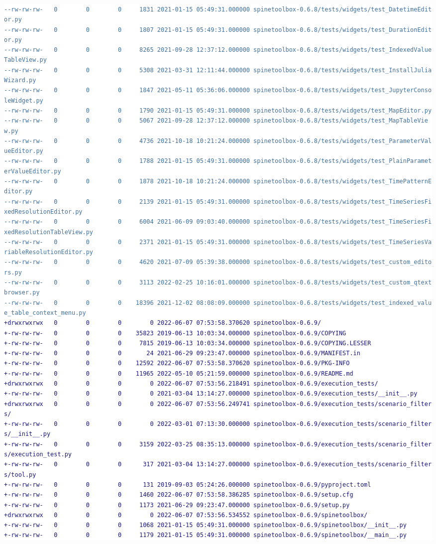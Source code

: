 ```diff
--rw-rw-rw-   0        0        0     1831 2021-01-15 05:49:31.000000 spinetoolbox-0.6.8/tests/widgets/test_DatetimeEditor.py
--rw-rw-rw-   0        0        0     1807 2021-01-15 05:49:31.000000 spinetoolbox-0.6.8/tests/widgets/test_DurationEditor.py
--rw-rw-rw-   0        0        0     8265 2021-09-28 12:37:12.000000 spinetoolbox-0.6.8/tests/widgets/test_IndexedValueTableView.py
--rw-rw-rw-   0        0        0     5308 2021-03-31 12:11:44.000000 spinetoolbox-0.6.8/tests/widgets/test_InstallJuliaWizard.py
--rw-rw-rw-   0        0        0     1847 2021-05-11 05:36:06.000000 spinetoolbox-0.6.8/tests/widgets/test_JupyterConsoleWidget.py
--rw-rw-rw-   0        0        0     1790 2021-01-15 05:49:31.000000 spinetoolbox-0.6.8/tests/widgets/test_MapEditor.py
--rw-rw-rw-   0        0        0     5067 2021-09-28 12:37:12.000000 spinetoolbox-0.6.8/tests/widgets/test_MapTableView.py
--rw-rw-rw-   0        0        0     4736 2021-10-18 10:21:24.000000 spinetoolbox-0.6.8/tests/widgets/test_ParameterValueEditor.py
--rw-rw-rw-   0        0        0     1788 2021-01-15 05:49:31.000000 spinetoolbox-0.6.8/tests/widgets/test_PlainParameterValueEditor.py
--rw-rw-rw-   0        0        0     1878 2021-10-18 10:21:24.000000 spinetoolbox-0.6.8/tests/widgets/test_TimePatternEditor.py
--rw-rw-rw-   0        0        0     2139 2021-01-15 05:49:31.000000 spinetoolbox-0.6.8/tests/widgets/test_TimeSeriesFixedResolutionEditor.py
--rw-rw-rw-   0        0        0     6004 2021-06-09 09:03:40.000000 spinetoolbox-0.6.8/tests/widgets/test_TimeSeriesFixedResolutionTableView.py
--rw-rw-rw-   0        0        0     2371 2021-01-15 05:49:31.000000 spinetoolbox-0.6.8/tests/widgets/test_TimeSeriesVariableResolutionEditor.py
--rw-rw-rw-   0        0        0     4620 2021-07-09 05:39:38.000000 spinetoolbox-0.6.8/tests/widgets/test_custom_editors.py
--rw-rw-rw-   0        0        0     3113 2022-02-25 10:16:01.000000 spinetoolbox-0.6.8/tests/widgets/test_custom_qtextbrowser.py
--rw-rw-rw-   0        0        0    18396 2021-12-02 08:08:09.000000 spinetoolbox-0.6.8/tests/widgets/test_indexed_value_table_context_menu.py
+drwxrwxrwx   0        0        0        0 2022-06-07 07:53:58.370620 spinetoolbox-0.6.9/
+-rw-rw-rw-   0        0        0    35823 2019-06-13 10:03:34.000000 spinetoolbox-0.6.9/COPYING
+-rw-rw-rw-   0        0        0     7815 2019-06-13 10:03:34.000000 spinetoolbox-0.6.9/COPYING.LESSER
+-rw-rw-rw-   0        0        0       24 2021-06-29 09:23:47.000000 spinetoolbox-0.6.9/MANIFEST.in
+-rw-rw-rw-   0        0        0    12592 2022-06-07 07:53:58.370620 spinetoolbox-0.6.9/PKG-INFO
+-rw-rw-rw-   0        0        0    11965 2022-05-10 05:21:59.000000 spinetoolbox-0.6.9/README.md
+drwxrwxrwx   0        0        0        0 2022-06-07 07:53:56.218491 spinetoolbox-0.6.9/execution_tests/
+-rw-rw-rw-   0        0        0        0 2021-03-04 13:14:27.000000 spinetoolbox-0.6.9/execution_tests/__init__.py
+drwxrwxrwx   0        0        0        0 2022-06-07 07:53:56.249741 spinetoolbox-0.6.9/execution_tests/scenario_filters/
+-rw-rw-rw-   0        0        0        0 2022-03-01 07:13:30.000000 spinetoolbox-0.6.9/execution_tests/scenario_filters/__init__.py
+-rw-rw-rw-   0        0        0     3159 2022-03-25 08:35:13.000000 spinetoolbox-0.6.9/execution_tests/scenario_filters/execution_test.py
+-rw-rw-rw-   0        0        0      317 2021-03-04 13:14:27.000000 spinetoolbox-0.6.9/execution_tests/scenario_filters/tool.py
+-rw-rw-rw-   0        0        0      131 2019-09-03 05:24:26.000000 spinetoolbox-0.6.9/pyproject.toml
+-rw-rw-rw-   0        0        0     1460 2022-06-07 07:53:58.386285 spinetoolbox-0.6.9/setup.cfg
+-rw-rw-rw-   0        0        0     1173 2021-06-29 09:23:47.000000 spinetoolbox-0.6.9/setup.py
+drwxrwxrwx   0        0        0        0 2022-06-07 07:53:56.534552 spinetoolbox-0.6.9/spinetoolbox/
+-rw-rw-rw-   0        0        0     1068 2021-01-15 05:49:31.000000 spinetoolbox-0.6.9/spinetoolbox/__init__.py
+-rw-rw-rw-   0        0        0     1179 2021-01-15 05:49:31.000000 spinetoolbox-0.6.9/spinetoolbox/__main__.py
```